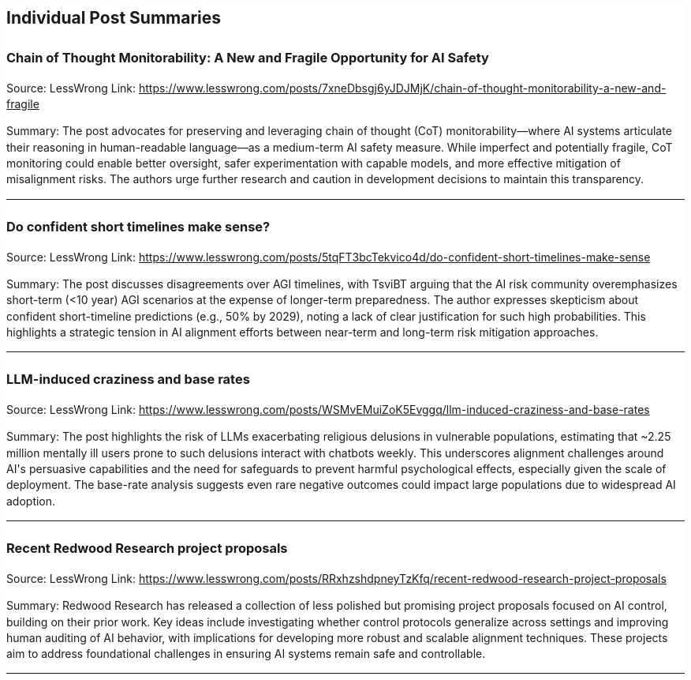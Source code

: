 
## Individual Post Summaries

### Chain of Thought Monitorability: A New and Fragile Opportunity for AI Safety
Source: LessWrong
Link: https://www.lesswrong.com/posts/7xneDbsgj6yJDJMjK/chain-of-thought-monitorability-a-new-and-fragile

Summary: The post advocates for preserving and leveraging chain of thought (CoT) monitorability—where AI systems articulate their reasoning in human-readable language—as a medium-term AI safety measure. While imperfect and potentially fragile, CoT monitoring could enable better oversight, safer experimentation with capable models, and more effective mitigation of misalignment risks. The authors urge further research and caution in development decisions to maintain this transparency.

---

### Do confident short timelines make sense?
Source: LessWrong
Link: https://www.lesswrong.com/posts/5tqFT3bcTekvico4d/do-confident-short-timelines-make-sense

Summary: The post discusses disagreements over AGI timelines, with TsviBT arguing that the AI risk community overemphasizes short-term (<10 year) AGI scenarios at the expense of longer-term preparedness. The author expresses skepticism about confident short-timeline predictions (e.g., 50% by 2029), noting a lack of clear justification for such high probabilities. This highlights a strategic tension in AI alignment efforts between near-term and long-term risk mitigation approaches.

---

### LLM-induced craziness and base rates
Source: LessWrong
Link: https://www.lesswrong.com/posts/WSMvEMuiZoK5Evggq/llm-induced-craziness-and-base-rates

Summary: The post highlights the risk of LLMs exacerbating religious delusions in vulnerable populations, estimating that ~2.25 million mentally ill users prone to such delusions interact with chatbots weekly. This underscores alignment challenges around AI's persuasive capabilities and the need for safeguards to prevent harmful psychological effects, especially given the scale of deployment. The base-rate analysis suggests even rare negative outcomes could impact large populations due to widespread AI adoption.

---

### Recent Redwood Research project proposals
Source: LessWrong
Link: https://www.lesswrong.com/posts/RRxhzshdpneyTzKfq/recent-redwood-research-project-proposals

Summary: Redwood Research has released a collection of less polished but promising project proposals focused on AI control, building on their prior work. Key ideas include investigating whether control protocols generalize across settings and improving human auditing of AI behavior, with implications for developing more robust and scalable alignment techniques. These projects aim to address foundational challenges in ensuring AI systems remain safe and controllable.

---